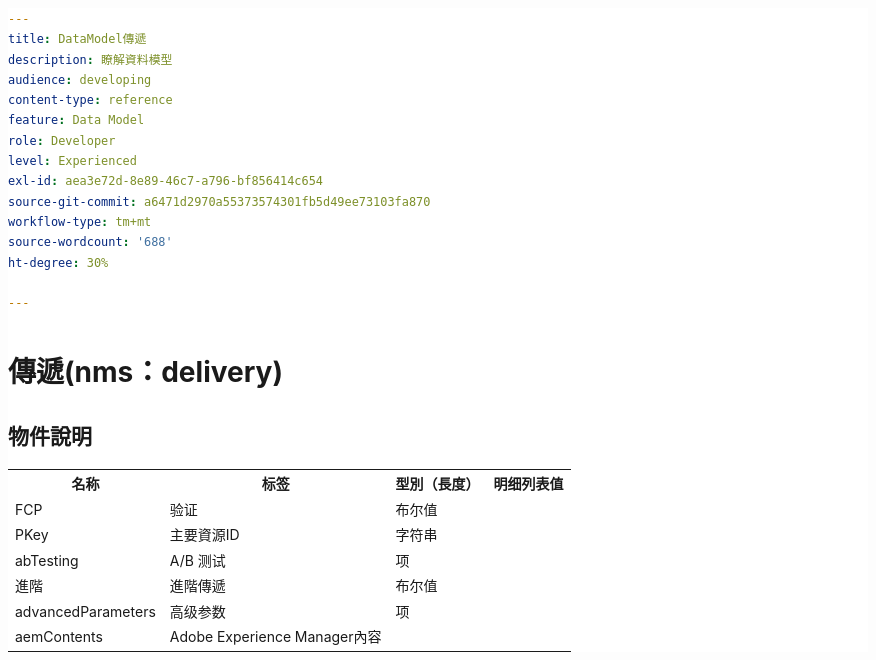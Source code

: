 ```yaml
---
title: DataModel傳遞
description: 瞭解資料模型
audience: developing
content-type: reference
feature: Data Model
role: Developer
level: Experienced
exl-id: aea3e72d-8e89-46c7-a796-bf856414c654
source-git-commit: a6471d2970a55373574301fb5d49ee73103fa870
workflow-type: tm+mt
source-wordcount: '688'
ht-degree: 30%

---
```


# 傳遞(nms：delivery)

## 物件說明

<table>
               <tr>
                  <th>名称</th>
                  <th>标签</th>
                  <th>型別（長度）</th>
                  <th>明细列表值</th>
               </tr>
               <tr>
                  <td>FCP</td>
                  <td>验证</td>
                  <td>布尔值 </td>
                  <td> </td>
               </tr>
               <tr>
                  <td>PKey</td>
                  <td>主要資源ID</td>
                  <td>字符串 </td>
                  <td> </td>
               </tr>
               <tr>
                  <td>abTesting</td>
                  <td>A/B 测试</td>
                  <td>项 </td>
                  <td> </td>
               </tr>
               <tr>
                  <td>進階</td>
                  <td>進階傳遞</td>
                  <td>布尔值 </td>
                  <td> </td>
               </tr>
               <tr>
                  <td>advancedParameters</td>
                  <td>高级参数</td>
                  <td>项 </td>
                  <td> </td>
               </tr>
               <tr>
                  <td>aemContents</td>
                  <td>Adobe Experience Manager內容</td>
